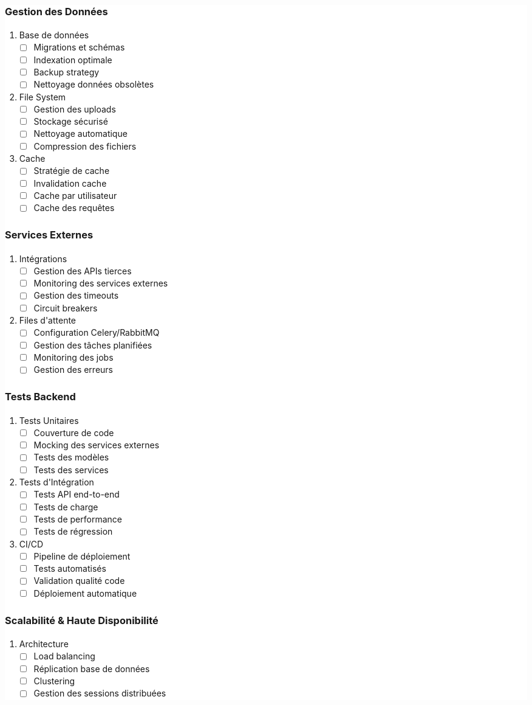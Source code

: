 ### Gestion des Données
1. Base de données
   - [ ] Migrations et schémas
   - [ ] Indexation optimale
   - [ ] Backup strategy
   - [ ] Nettoyage données obsolètes

2. File System
   - [ ] Gestion des uploads
   - [ ] Stockage sécurisé
   - [ ] Nettoyage automatique
   - [ ] Compression des fichiers

3. Cache
   - [ ] Stratégie de cache
   - [ ] Invalidation cache
   - [ ] Cache par utilisateur
   - [ ] Cache des requêtes

### Services Externes
1. Intégrations
   - [ ] Gestion des APIs tierces
   - [ ] Monitoring des services externes
   - [ ] Gestion des timeouts
   - [ ] Circuit breakers

2. Files d'attente
   - [ ] Configuration Celery/RabbitMQ
   - [ ] Gestion des tâches planifiées
   - [ ] Monitoring des jobs
   - [ ] Gestion des erreurs

### Tests Backend
1. Tests Unitaires
   - [ ] Couverture de code
   - [ ] Mocking des services externes
   - [ ] Tests des modèles
   - [ ] Tests des services

2. Tests d'Intégration
   - [ ] Tests API end-to-end
   - [ ] Tests de charge
   - [ ] Tests de performance
   - [ ] Tests de régression

3. CI/CD
   - [ ] Pipeline de déploiement
   - [ ] Tests automatisés
   - [ ] Validation qualité code
   - [ ] Déploiement automatique

### Scalabilité & Haute Disponibilité
1. Architecture
   - [ ] Load balancing
   - [ ] Réplication base de données
   - [ ] Clustering
   - [ ] Gestion des sessions distribuées
